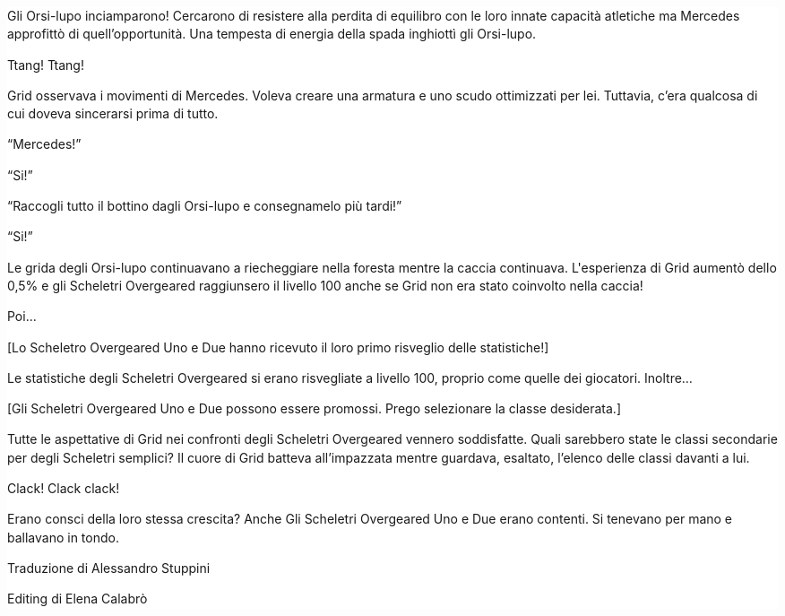


Gli Orsi-lupo inciamparono! Cercarono di resistere alla perdita di equilibro con le loro innate capacità atletiche ma Mercedes approfittò di quell’opportunità. Una tempesta di energia della spada inghiottì gli Orsi-lupo.


Ttang! Ttang!


Grid osservava i movimenti di Mercedes. Voleva creare una armatura e uno scudo ottimizzati per lei. Tuttavia, c’era qualcosa di cui doveva sincerarsi prima di tutto.


“Mercedes!”


“Si!”


“Raccogli tutto il bottino dagli Orsi-lupo e consegnamelo più tardi!”


“Si!”


Le grida degli Orsi-lupo continuavano a riecheggiare nella foresta mentre la caccia continuava. L'esperienza di Grid aumentò dello 0,5% e gli Scheletri Overgeared raggiunsero il livello 100 anche se Grid non era stato coinvolto nella caccia!


Poi...


[Lo Scheletro Overgeared Uno e Due hanno ricevuto il loro primo risveglio delle statistiche!]


Le statistiche degli Scheletri Overgeared si erano risvegliate a livello 100, proprio come quelle dei giocatori. Inoltre…


[Gli Scheletri Overgeared Uno e Due possono essere promossi. Prego selezionare la classe desiderata.]


Tutte le aspettative di Grid nei confronti degli Scheletri Overgeared vennero soddisfatte. Quali sarebbero state le classi secondarie per degli Scheletri semplici? Il cuore di Grid batteva all’impazzata mentre guardava, esaltato, l’elenco delle classi davanti a lui.


Clack! Clack clack!


Erano consci della loro stessa crescita? Anche Gli Scheletri Overgeared Uno e Due erano contenti. Si tenevano per mano e ballavano in tondo.






Traduzione di Alessandro Stuppini


Editing di Elena Calabrò
                                


                                




